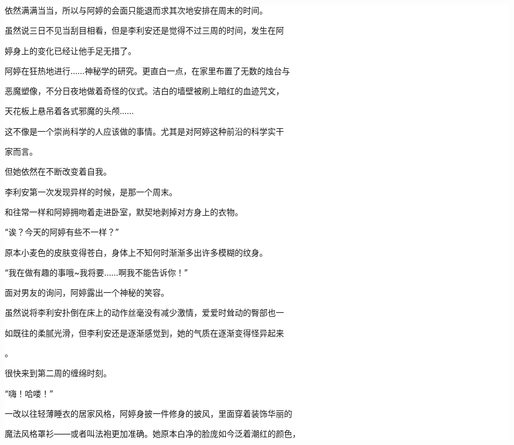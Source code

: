 依然满满当当，所以与阿婷的会面只能退而求其次地安排在周末的时间。





虽然说三日不见当刮目相看，但是李利安还是觉得不过三周的时间，发生在阿

婷身上的变化已经让他手足无措了。







阿婷在狂热地进行……神秘学的研究。更直白一点，在家里布置了无数的烛台与

恶魔塑像，不分日夜地做着奇怪的仪式。洁白的墙壁被刷上暗红的血迹咒文，

天花板上悬吊着各式邪魔的头颅……





这不像是一个崇尚科学的人应该做的事情。尤其是对阿婷这种前沿的科学实干

家而言。



但她依然在不断改变着自我。



李利安第一次发现异样的时候，是那一个周末。

和往常一样和阿婷拥吻着走进卧室，默契地剥掉对方身上的衣物。



“诶？今天的阿婷有些不一样？”

原本小麦色的皮肤变得苍白，身体上不知何时渐渐多出许多模糊的纹身。

“我在做有趣的事哦~我将要……啊我不能告诉你！”

面对男友的询问，阿婷露出一个神秘的笑容。



虽然说将李利安扑倒在床上的动作丝毫没有减少激情，爱爱时耸动的臀部也一

如既往的柔腻光滑，但李利安还是逐渐感觉到，她的气质在逐渐变得怪异起来

。







很快来到第二周的缠绵时刻。



“嗨！哈喽！”

一改以往轻薄睡衣的居家风格，阿婷身披一件修身的披风，里面穿着装饰华丽的

魔法风格罩衫——或者叫法袍更加准确。她原本白净的脸庞如今泛着潮红的颜色，
